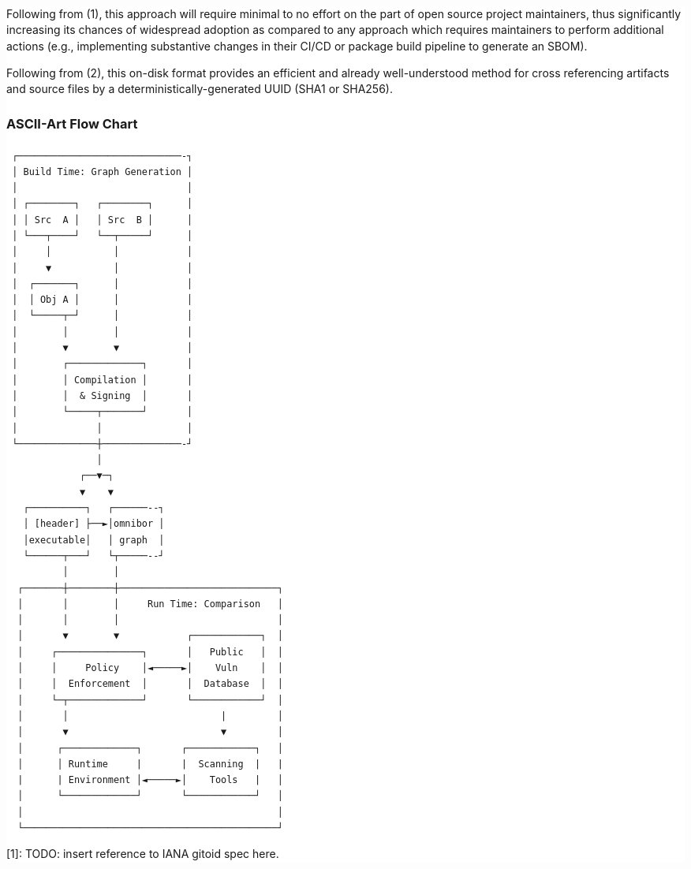 Following from (1), this approach will require minimal to no effort on the part of open source project maintainers, thus significantly increasing its chances of widespread adoption as compared to any approach which requires maintainers to perform additional actions (e.g., implementing substantive changes in their CI/CD or package build pipeline to generate an SBOM).

Following from (2), this on-disk format provides an efficient and already well-understood method for cross referencing artifacts and source files by a deterministically-generated UUID (SHA1 or SHA256).


### ASCII-Art Flow Chart
```
 ┌─────────────────────────────-┐
 │ Build Time: Graph Generation │
 │                              │
 │ ┌────────┐   ┌────────┐      │
 │ │ Src  A │   │ Src  B │      │
 │ └───┬────┘   └──┬─────┘      │
 │     │           │            │
 │     ▼           │            │
 │  ┌───────┐      │            │
 │  │ Obj A │      │            │
 │  └─────┬─┘      │            │
 │        │        │            │
 │        ▼        ▼            │
 │        ┌─────────────┐       │
 │        │ Compilation │       │
 │        │  & Signing  │       │
 │        └─────┬───────┘       │
 │              │               │
 └──────────────┼──────────────-┘
                │
             ┌──▼─┐
             ▼    ▼
   ┌──────────┐   ┌──────--┐
   │ [header] ├──►│omnibor │
   │executable│   │ graph  │
   └──────┬───┘   └┬─────--┘
          │        │
  ┌───────┼────────┼────────────────────────────┐
  │       │        │     Run Time: Comparison   │
  │       │        │                            │
  │       ▼        ▼            ┌────────────┐  │
  │     ┌───────────────┐       │   Public   │  │
  │     │     Policy    │◄─────►│    Vuln    │  │
  │     │  Enforcement  │       │  Database  │  │
  │     └─┬─────────────┘       └────────────┘  │
  │       │                           |         │
  │       ▼                           ▼         │
  │      ┌─────────────┐       ┌────────────┐   │
  │      │ Runtime     |       |  Scanning  |   |
  |      | Environment │◄─────►│    Tools   |   │
  │      └─────────────┘       └────────────┘   │
  │                                             │
  └─────────────────────────────────────────────┘

```


[1]: TODO: insert reference to IANA gitoid spec here.